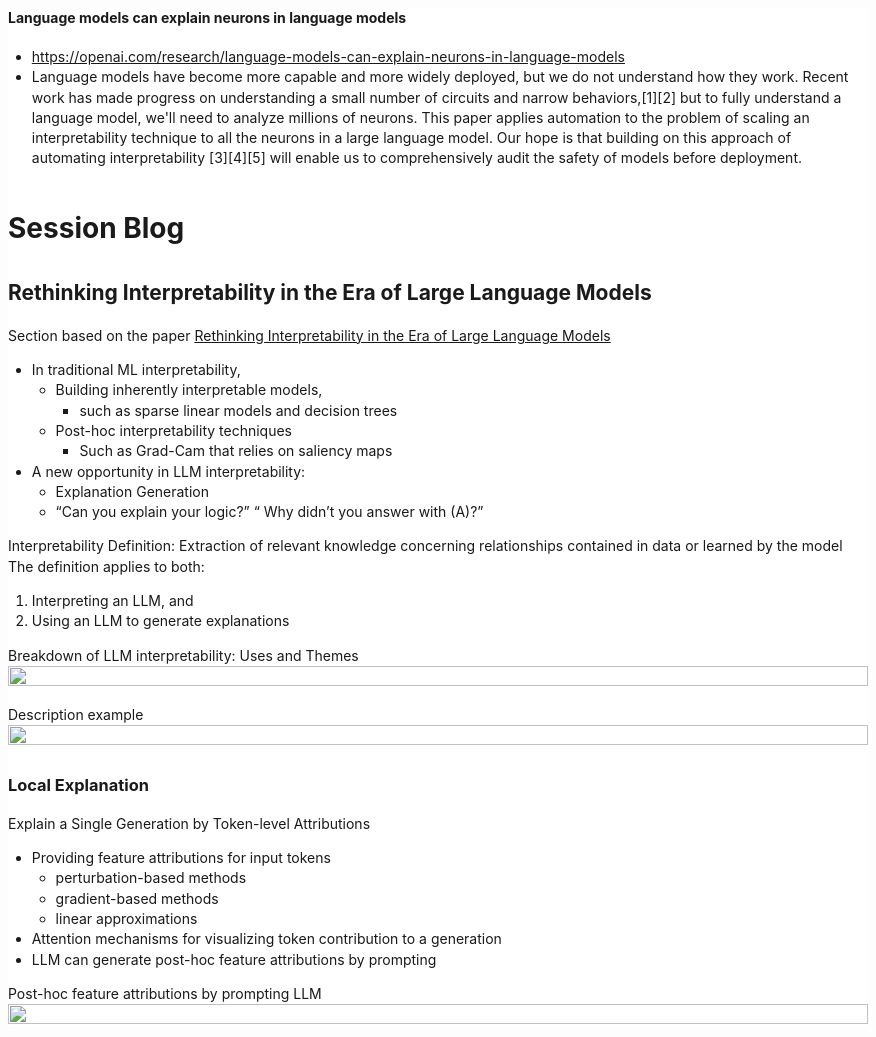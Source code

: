 

#### Language models can explain neurons in language models
+ https://openai.com/research/language-models-can-explain-neurons-in-language-models
+ Language models have become more capable and more widely deployed, but we do not understand how they work. Recent work has made progress on understanding a small number of circuits and narrow behaviors,[1][2]  but to fully understand a language model, we'll need to analyze millions of neurons. This paper applies automation to the problem of scaling an interpretability technique to all the neurons in a large language model. Our hope is that building on this approach of automating interpretability [3][4][5]  will enable us to comprehensively audit the safety of models before deployment.




# Session Blog
## Rethinking Interpretability in the Era of Large Language Models
Section based on the paper [Rethinking Interpretability in the Era of Large Language Models](https://arxiv.org/abs/2402.01761)
+ In traditional ML interpretability,
    + Building inherently interpretable models,
        + such as sparse linear models and decision trees
    + Post-hoc interpretability techniques
        + Such as Grad-Cam that relies on saliency maps
+ A new opportunity in LLM interpretability:
    + Explanation Generation
    + “Can you explain your logic?” “ Why didn’t you answer with (A)?”

Interpretability Definition:
Extraction of relevant knowledge concerning relationships contained in data or learned by the model
The definition applies to both:
1. Interpreting an LLM, and 
2. Using an LLM to generate explanations

Breakdown of LLM interpretability: Uses and Themes
<img src="{{ site.baseurl }}/Lectures/S0-L18/images/Interpretability_diagram_1.PNG" width="100%" height="100%">

Description example
<img src="{{ site.baseurl }}/Lectures/S0-L18/images/Interpretability_attack_2.PNG" width="100%" height="100%">

### Local Explanation
Explain a Single Generation by Token-level Attributions
+ Providing feature attributions for input tokens
    + perturbation-based methods
    + gradient-based methods
    + linear approximations
+ Attention mechanisms for visualizing token contribution to a generation
+ LLM can generate post-hoc feature attributions by prompting

Post-hoc feature attributions by prompting LLM
<img src="{{ site.baseurl }}/Lectures/S0-L18/images/Interpretability_prompt_3.png" width="100%" height="100%">
